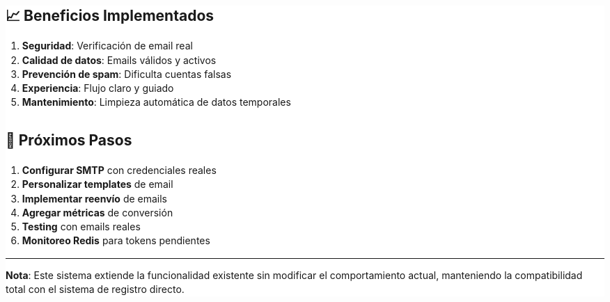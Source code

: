 ## 📈 **Beneficios Implementados**

1. **Seguridad**: Verificación de email real
2. **Calidad de datos**: Emails válidos y activos
3. **Prevención de spam**: Dificulta cuentas falsas
4. **Experiencia**: Flujo claro y guiado
5. **Mantenimiento**: Limpieza automática de datos temporales

## 🚀 **Próximos Pasos**

1. **Configurar SMTP** con credenciales reales
2. **Personalizar templates** de email
3. **Implementar reenvío** de emails
4. **Agregar métricas** de conversión
5. **Testing** con emails reales
6. **Monitoreo Redis** para tokens pendientes

---

**Nota**: Este sistema extiende la funcionalidad existente sin modificar el comportamiento actual, manteniendo la compatibilidad total con el sistema de registro directo.
